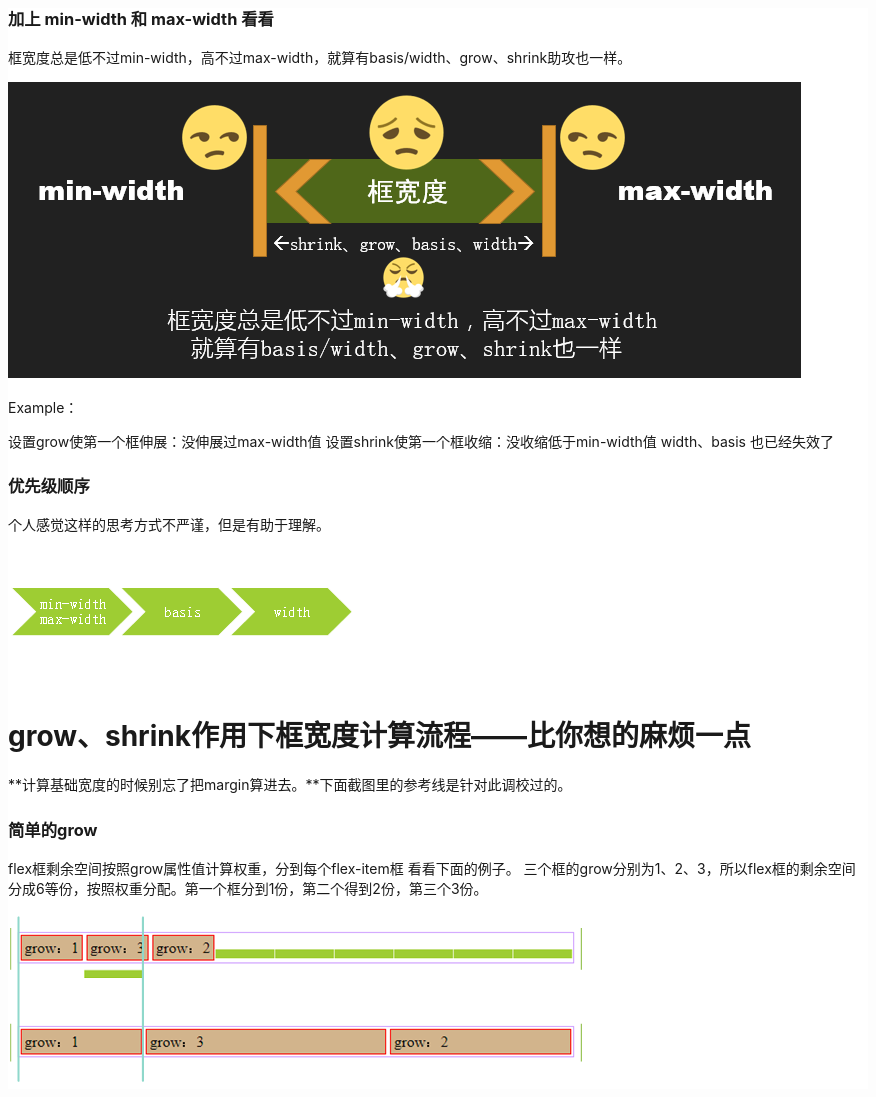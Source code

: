 ### 加上 min-width 和 max-width 看看

框宽度总是低不过min-width，高不过max-width，就算有basis/width、grow、shrink助攻也一样。

![img](0f1720866bbd344e5cc4aad2696e8fe2.png)

Example：

设置grow使第一个框伸展：没伸展过max-width值
设置shrink使第一个框收缩：没收缩低于min-width值
width、basis 也已经失效了

### 优先级顺序

个人感觉这样的思考方式不严谨，但是有助于理解。

![img](f419c9f8438a526f7c2cc5e550e910e0.png)

# grow、shrink作用下框宽度计算流程——比你想的麻烦一点

**计算基础宽度的时候别忘了把margin算进去。**下面截图里的参考线是针对此调校过的。

### 简单的grow

flex框剩余空间按照grow属性值计算权重，分到每个flex-item框
看看下面的例子。
三个框的grow分别为1、2、3，所以flex框的剩余空间分成6等份，按照权重分配。第一个框分到1份，第二个得到2份，第三个3份。

![img](387e96728206dd8da45e472546a470c9.png)
